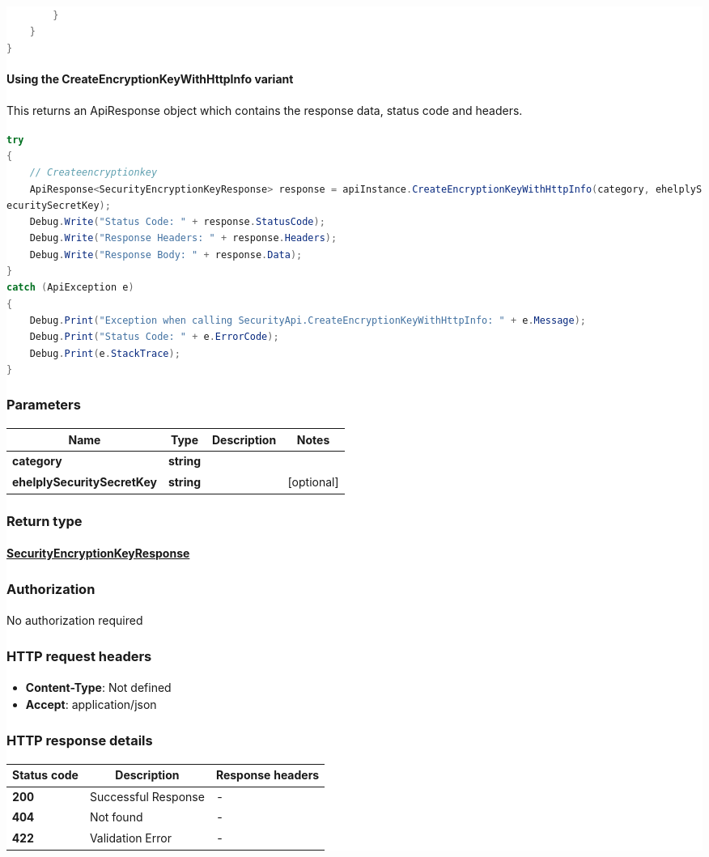 ```csharp
        }
    }
}
```

#### Using the CreateEncryptionKeyWithHttpInfo variant
This returns an ApiResponse object which contains the response data, status code and headers.

```csharp
try
{
    // Createencryptionkey
    ApiResponse<SecurityEncryptionKeyResponse> response = apiInstance.CreateEncryptionKeyWithHttpInfo(category, ehelplySecuritySecretKey);
    Debug.Write("Status Code: " + response.StatusCode);
    Debug.Write("Response Headers: " + response.Headers);
    Debug.Write("Response Body: " + response.Data);
}
catch (ApiException e)
{
    Debug.Print("Exception when calling SecurityApi.CreateEncryptionKeyWithHttpInfo: " + e.Message);
    Debug.Print("Status Code: " + e.ErrorCode);
    Debug.Print(e.StackTrace);
}
```

### Parameters

| Name | Type | Description | Notes |
|------|------|-------------|-------|
| **category** | **string** |  |  |
| **ehelplySecuritySecretKey** | **string** |  | [optional]  |

### Return type

[**SecurityEncryptionKeyResponse**](SecurityEncryptionKeyResponse.md)

### Authorization

No authorization required

### HTTP request headers

 - **Content-Type**: Not defined
 - **Accept**: application/json


### HTTP response details
| Status code | Description | Response headers |
|-------------|-------------|------------------|
| **200** | Successful Response |  -  |
| **404** | Not found |  -  |
| **422** | Validation Error |  -  |
